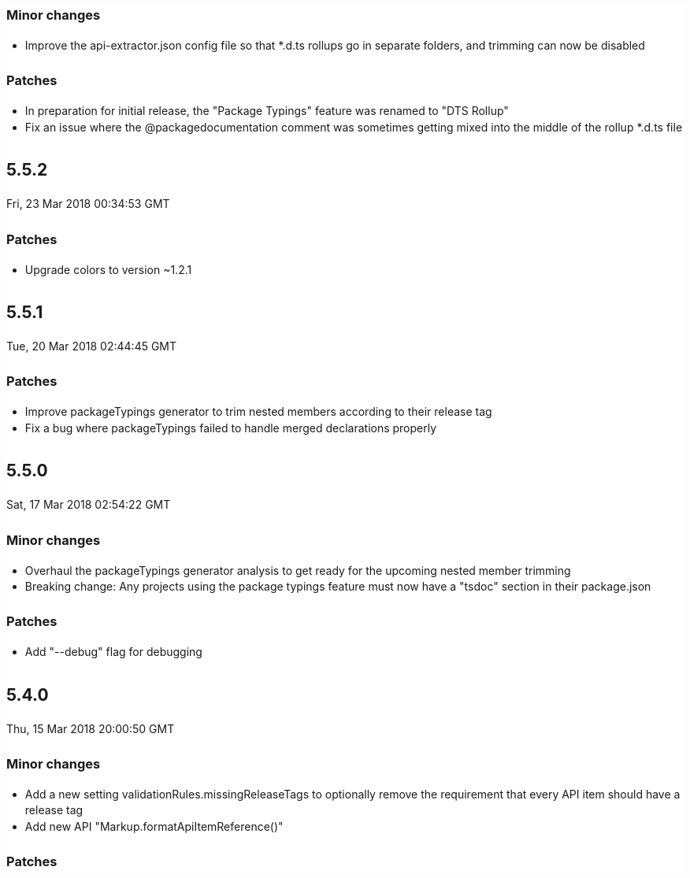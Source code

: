 ### Minor changes

- Improve the api-extractor.json config file so that *.d.ts rollups go in separate folders, and trimming can now be disabled

### Patches

- In preparation for initial release, the "Package Typings" feature was renamed to "DTS Rollup"
- Fix an issue where the @packagedocumentation comment was sometimes getting mixed into the middle of the rollup *.d.ts file

## 5.5.2
Fri, 23 Mar 2018 00:34:53 GMT

### Patches

- Upgrade colors to version ~1.2.1

## 5.5.1
Tue, 20 Mar 2018 02:44:45 GMT

### Patches

- Improve packageTypings generator to trim nested members according to their release tag
- Fix a bug where packageTypings failed to handle merged declarations properly

## 5.5.0
Sat, 17 Mar 2018 02:54:22 GMT

### Minor changes

- Overhaul the packageTypings generator analysis to get ready for the upcoming nested member trimming
- Breaking change: Any projects using the package typings feature must now have a "tsdoc" section in their package.json

### Patches

- Add "--debug" flag for debugging

## 5.4.0
Thu, 15 Mar 2018 20:00:50 GMT

### Minor changes

- Add a new setting validationRules.missingReleaseTags to optionally remove the requirement that every API item should have a release tag
- Add new API "Markup.formatApiItemReference()"

### Patches
